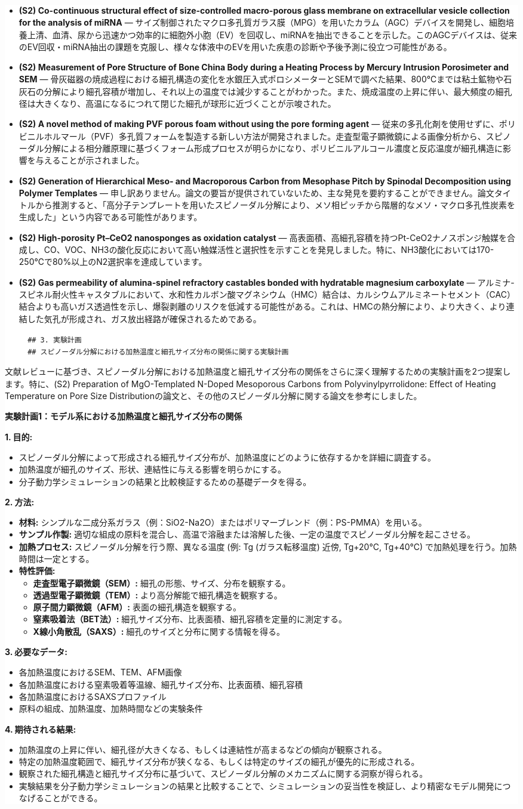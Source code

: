 - **(S2) Co-continuous structural effect of size-controlled macro-porous glass membrane on extracellular vesicle collection for the analysis of miRNA** — サイズ制御されたマクロ多孔質ガラス膜（MPG）を用いたカラム（AGC）デバイスを開発し、細胞培養上清、血清、尿から迅速かつ効率的に細胞外小胞（EV）を回収し、miRNAを抽出できることを示した。このAGCデバイスは、従来のEV回収・miRNA抽出の課題を克服し、様々な体液中のEVを用いた疾患の診断や予後予測に役立つ可能性がある。
- **(S2) Measurement of Pore Structure of Bone China Body during a Heating Process by Mercury Intrusion Porosimeter and SEM** — 骨灰磁器の焼成過程における細孔構造の変化を水銀圧入式ポロシメーターとSEMで調べた結果、800℃までは粘土鉱物や石灰石の分解により細孔容積が増加し、それ以上の温度では減少することがわかった。また、焼成温度の上昇に伴い、最大頻度の細孔径は大きくなり、高温になるにつれて閉じた細孔が球形に近づくことが示唆された。
- **(S2) A novel method of making PVF porous foam without using the pore forming agent** — 従来の多孔化剤を使用せずに、ポリビニルホルマール（PVF）多孔質フォームを製造する新しい方法が開発されました。走査型電子顕微鏡による画像分析から、スピノーダル分解による相分離原理に基づくフォーム形成プロセスが明らかになり、ポリビニルアルコール濃度と反応温度が細孔構造に影響を与えることが示されました。
- **(S2) Generation of Hierarchical Meso‐ and Macroporous Carbon from Mesophase Pitch by Spinodal Decomposition using Polymer Templates** — 申し訳ありません。論文の要旨が提供されていないため、主な発見を要約することができません。論文タイトルから推測すると、「高分子テンプレートを用いたスピノーダル分解により、メソ相ピッチから階層的なメソ・マクロ多孔性炭素を生成した」という内容である可能性があります。
- **(S2) High-porosity Pt–CeO2 nanosponges as oxidation catalyst** — 高表面積、高細孔容積を持つPt-CeO2ナノスポンジ触媒を合成し、CO、VOC、NH3の酸化反応において高い触媒活性と選択性を示すことを発見しました。特に、NH3酸化においては170-250℃で80%以上のN2選択率を達成しています。
- **(S2) Gas permeability of alumina‐spinel refractory castables bonded with hydratable magnesium carboxylate** — アルミナ-スピネル耐火性キャスタブルにおいて、水和性カルボン酸マグネシウム（HMC）結合は、カルシウムアルミネートセメント（CAC）結合よりも高いガス透過性を示し、爆裂剥離のリスクを低減する可能性がある。これは、HMCの熱分解により、より大きく、より連結した気孔が形成され、ガス放出経路が確保されるためである。

        ## 3. 実験計画
        ## スピノーダル分解における加熱温度と細孔サイズ分布の関係に関する実験計画

文献レビューに基づき、スピノーダル分解における加熱温度と細孔サイズ分布の関係をさらに深く理解するための実験計画を2つ提案します。特に、(S2) Preparation of MgO-Templated N-Doped Mesoporous Carbons from Polyvinylpyrrolidone: Effect of Heating Temperature on Pore Size Distributionの論文と、その他のスピノーダル分解に関する論文を参考にしました。

**実験計画1：モデル系における加熱温度と細孔サイズ分布の関係**

**1. 目的:**
   * スピノーダル分解によって形成される細孔サイズ分布が、加熱温度にどのように依存するかを詳細に調査する。
   * 加熱温度が細孔のサイズ、形状、連結性に与える影響を明らかにする。
   * 分子動力学シミュレーションの結果と比較検証するための基礎データを得る。

**2. 方法:**
   * **材料:** シンプルな二成分系ガラス（例：SiO2-Na2O）またはポリマーブレンド（例：PS-PMMA）を用いる。
   * **サンプル作製:** 適切な組成の原料を混合し、高温で溶融または溶解した後、一定の温度でスピノーダル分解を起こさせる。
   * **加熱プロセス:** スピノーダル分解を行う際、異なる温度 (例: Tg (ガラス転移温度) 近傍, Tg+20°C, Tg+40°C) で加熱処理を行う。加熱時間は一定とする。
   * **特性評価:**
      * **走査型電子顕微鏡（SEM）:** 細孔の形態、サイズ、分布を観察する。
      * **透過型電子顕微鏡（TEM）:** より高分解能で細孔構造を観察する。
      * **原子間力顕微鏡（AFM）:** 表面の細孔構造を観察する。
      * **窒素吸着法（BET法）:** 細孔サイズ分布、比表面積、細孔容積を定量的に測定する。
      * **X線小角散乱（SAXS）:** 細孔のサイズと分布に関する情報を得る。

**3. 必要なデータ:**
   * 各加熱温度におけるSEM、TEM、AFM画像
   * 各加熱温度における窒素吸着等温線、細孔サイズ分布、比表面積、細孔容積
   * 各加熱温度におけるSAXSプロファイル
   * 原料の組成、加熱温度、加熱時間などの実験条件

**4. 期待される結果:**
   * 加熱温度の上昇に伴い、細孔径が大きくなる、もしくは連結性が高まるなどの傾向が観察される。
   * 特定の加熱温度範囲で、細孔サイズ分布が狭くなる、もしくは特定のサイズの細孔が優先的に形成される。
   * 観察された細孔構造と細孔サイズ分布に基づいて、スピノーダル分解のメカニズムに関する洞察が得られる。
   * 実験結果を分子動力学シミュレーションの結果と比較することで、シミュレーションの妥当性を検証し、より精密なモデル開発につなげることができる。
